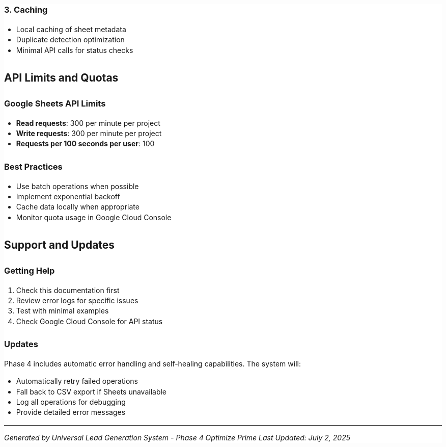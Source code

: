 ### 3. Caching
- Local caching of sheet metadata
- Duplicate detection optimization
- Minimal API calls for status checks

## API Limits and Quotas

### Google Sheets API Limits
- **Read requests**: 300 per minute per project
- **Write requests**: 300 per minute per project
- **Requests per 100 seconds per user**: 100

### Best Practices
- Use batch operations when possible
- Implement exponential backoff
- Cache data locally when appropriate
- Monitor quota usage in Google Cloud Console

## Support and Updates

### Getting Help
1. Check this documentation first
2. Review error logs for specific issues
3. Test with minimal examples
4. Check Google Cloud Console for API status

### Updates
Phase 4 includes automatic error handling and self-healing capabilities. The system will:
- Automatically retry failed operations
- Fall back to CSV export if Sheets unavailable
- Log all operations for debugging
- Provide detailed error messages

---

*Generated by Universal Lead Generation System - Phase 4 Optimize Prime*
*Last Updated: July 2, 2025*
